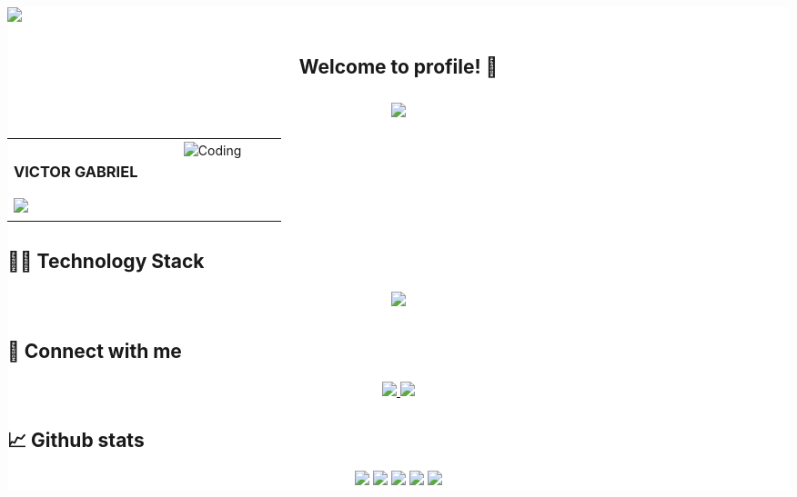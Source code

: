 <div id="top"></div>
<img width="100%" src="https://capsule-render.vercel.app/api?type=waving&color=113953&height=120&section=header"/>

<h2 align="center">Welcome to profile! 👋</h2>
<h3 align="center">
    <img src="https://readme-typing-svg.herokuapp.com/?font=Righteous&size=20&center=true&vCenter=true&width=500&height=70&duration=4000&color=bbd4ce&lines=Front-end+Developer;+UI/UX;Design+Graphic;☕;" />
</h3>

<div align="center">
    <table align="center">
        <tr border="none">
            <td width="50%" align="left">
                <h3>VICTOR GABRIEL</h3>
                <img src="https://komarev.com/ghpvc/?username=VictorBritto&color=2f719c&label=Profile+Views&style=for-the-badge" />
            </td>
            <td width="50%" align="center">
                <img align="center" alt="Coding" width="450" src="https://i.pinimg.com/originals/c8/4f/b7/c84fb740471d58ba9597ace28969d490.gif" />
            </td>
        </tr>
    </table>
</div>

## 👨‍💻 Technology Stack

<div>
    <p align="center">
        <a href="https://skillicons.dev">
            <img src="https://skillicons.dev/icons?i=bootstrap,css,figma,github,html,js,ps,styledcomponents,xd,figma" />
        </a>
    </p>
</div>

## 📱 Connect with me
<p align="center">
    <a href="https://www.instagram.com/victor.britoo_/">
        <img src="https://skillicons.dev/icons?i=instagram" />
    </a>
    <a href="https://www.linkedin.com/in/victor-gabriel-7aba632a8/">
        <img src="https://skillicons.dev/icons?i=linkedin" />
    </a>
</p>

## 📈 Github stats
<div align="center">
    <img src="http://github-profile-summary-cards.vercel.app/api/cards/profile-details?username=VictorBritto&theme=react" />
    <img src="http://github-profile-summary-cards.vercel.app/api/cards/repos-per-language?username=VictorBritto&theme=react" />
    <img src="http://github-profile-summary-cards.vercel.app/api/cards/most-commit-language?username=VictorBritto&theme=react" />
    <img src="http://github-profile-summary-cards.vercel.app/api/cards/stats?username=VictorBritto&theme=react" />
    <img src="http://github-profile-summary-cards.vercel.app/api/cards/productive-time?username=VictorBritto&theme=react&utcOffset=8" />
</div>
